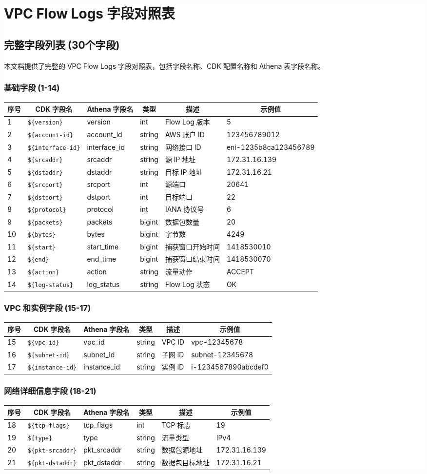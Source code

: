 # VPC Flow Logs 字段对照表

## 完整字段列表 (30个字段)

本文档提供了完整的 VPC Flow Logs 字段对照表，包括字段名称、CDK 配置名称和 Athena 表字段名称。

### 基础字段 (1-14)

| 序号 | CDK 字段名 | Athena 字段名 | 类型 | 描述 | 示例值 |
|------|------------|---------------|------|------|--------|
| 1 | `${version}` | version | int | Flow Log 版本 | 5 |
| 2 | `${account-id}` | account_id | string | AWS 账户 ID | 123456789012 |
| 3 | `${interface-id}` | interface_id | string | 网络接口 ID | eni-1235b8ca123456789 |
| 4 | `${srcaddr}` | srcaddr | string | 源 IP 地址 | 172.31.16.139 |
| 5 | `${dstaddr}` | dstaddr | string | 目标 IP 地址 | 172.31.16.21 |
| 6 | `${srcport}` | srcport | int | 源端口 | 20641 |
| 7 | `${dstport}` | dstport | int | 目标端口 | 22 |
| 8 | `${protocol}` | protocol | int | IANA 协议号 | 6 |
| 9 | `${packets}` | packets | bigint | 数据包数量 | 20 |
| 10 | `${bytes}` | bytes | bigint | 字节数 | 4249 |
| 11 | `${start}` | start_time | bigint | 捕获窗口开始时间 | 1418530010 |
| 12 | `${end}` | end_time | bigint | 捕获窗口结束时间 | 1418530070 |
| 13 | `${action}` | action | string | 流量动作 | ACCEPT |
| 14 | `${log-status}` | log_status | string | Flow Log 状态 | OK |

### VPC 和实例字段 (15-17)

| 序号 | CDK 字段名 | Athena 字段名 | 类型 | 描述 | 示例值 |
|------|------------|---------------|------|------|--------|
| 15 | `${vpc-id}` | vpc_id | string | VPC ID | vpc-12345678 |
| 16 | `${subnet-id}` | subnet_id | string | 子网 ID | subnet-12345678 |
| 17 | `${instance-id}` | instance_id | string | 实例 ID | i-1234567890abcdef0 |

### 网络详细信息字段 (18-21)

| 序号 | CDK 字段名 | Athena 字段名 | 类型 | 描述 | 示例值 |
|------|------------|---------------|------|------|--------|
| 18 | `${tcp-flags}` | tcp_flags | int | TCP 标志 | 19 |
| 19 | `${type}` | type | string | 流量类型 | IPv4 |
| 20 | `${pkt-srcaddr}` | pkt_srcaddr | string | 数据包源地址 | 172.31.16.139 |
| 21 | `${pkt-dstaddr}` | pkt_dstaddr | string | 数据包目标地址 | 172.31.16.21 |
